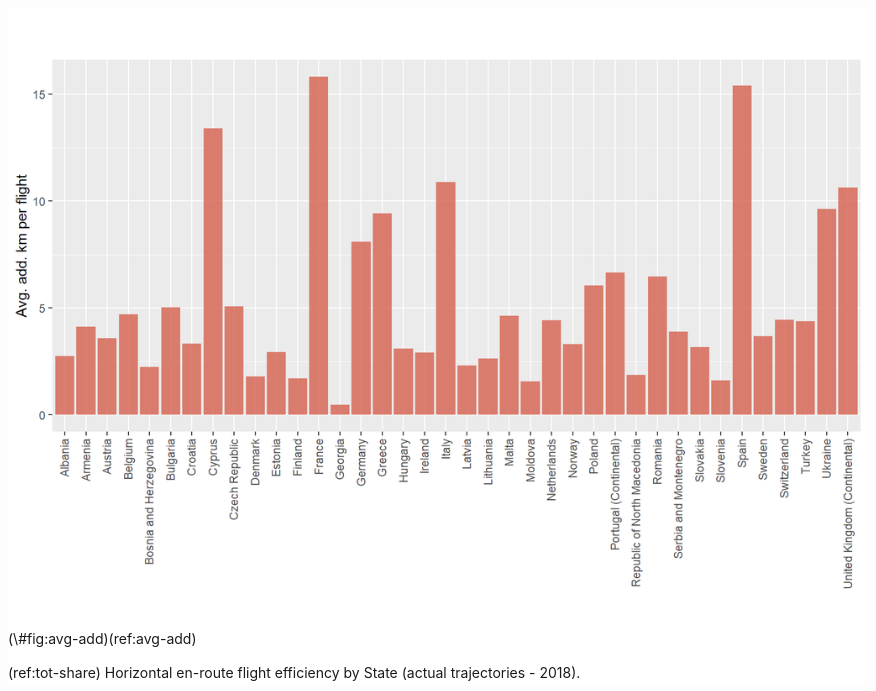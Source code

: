 <img src="environment_files/figure-html/avg-add-1.png" alt="(ref:avg-add)" width="864" />
<p class="caption">(\#fig:avg-add)(ref:avg-add)</p>
</div>

(ref:tot-share) Horizontal en-route flight efficiency by State (actual trajectories - 2018). 

<div class="figure" style="text-align: center">